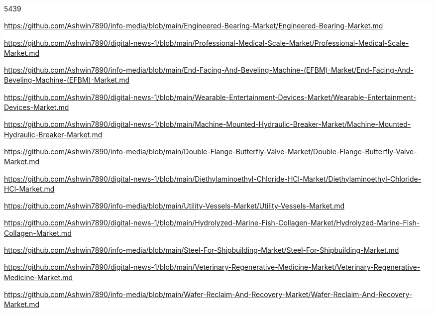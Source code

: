 5439</p><p><a href="https://github.com/Ashwin7890/info-media/blob/main/Engineered-Bearing-Market/Engineered-Bearing-Market.md">https://github.com/Ashwin7890/info-media/blob/main/Engineered-Bearing-Market/Engineered-Bearing-Market.md</a></p><p><a href="https://github.com/Ashwin7890/digital-news-1/blob/main/Professional-Medical-Scale-Market/Professional-Medical-Scale-Market.md">https://github.com/Ashwin7890/digital-news-1/blob/main/Professional-Medical-Scale-Market/Professional-Medical-Scale-Market.md</a></p><p><a href="https://github.com/Ashwin7890/info-media/blob/main/End-Facing-And-Beveling-Machine-(EFBM)-Market/End-Facing-And-Beveling-Machine-(EFBM)-Market.md">https://github.com/Ashwin7890/info-media/blob/main/End-Facing-And-Beveling-Machine-(EFBM)-Market/End-Facing-And-Beveling-Machine-(EFBM)-Market.md</a></p><p><a href="https://github.com/Ashwin7890/digital-news-1/blob/main/Wearable-Entertainment-Devices-Market/Wearable-Entertainment-Devices-Market.md">https://github.com/Ashwin7890/digital-news-1/blob/main/Wearable-Entertainment-Devices-Market/Wearable-Entertainment-Devices-Market.md</a></p><p><a href="https://github.com/Ashwin7890/digital-news-1/blob/main/Machine-Mounted-Hydraulic-Breaker-Market/Machine-Mounted-Hydraulic-Breaker-Market.md">https://github.com/Ashwin7890/digital-news-1/blob/main/Machine-Mounted-Hydraulic-Breaker-Market/Machine-Mounted-Hydraulic-Breaker-Market.md</a></p><p><a href="https://github.com/Ashwin7890/info-media/blob/main/Double-Flange-Butterfly-Valve-Market/Double-Flange-Butterfly-Valve-Market.md">https://github.com/Ashwin7890/info-media/blob/main/Double-Flange-Butterfly-Valve-Market/Double-Flange-Butterfly-Valve-Market.md</a></p><p><a href="https://github.com/Ashwin7890/digital-news-1/blob/main/Diethylaminoethyl-Chloride-HCl-Market/Diethylaminoethyl-Chloride-HCl-Market.md">https://github.com/Ashwin7890/digital-news-1/blob/main/Diethylaminoethyl-Chloride-HCl-Market/Diethylaminoethyl-Chloride-HCl-Market.md</a></p><p><a href="https://github.com/Ashwin7890/info-media/blob/main/Utility-Vessels-Market/Utility-Vessels-Market.md">https://github.com/Ashwin7890/info-media/blob/main/Utility-Vessels-Market/Utility-Vessels-Market.md</a></p><p><a href="https://github.com/Ashwin7890/digital-news-1/blob/main/Hydrolyzed-Marine-Fish-Collagen-Market/Hydrolyzed-Marine-Fish-Collagen-Market.md">https://github.com/Ashwin7890/digital-news-1/blob/main/Hydrolyzed-Marine-Fish-Collagen-Market/Hydrolyzed-Marine-Fish-Collagen-Market.md</a></p><p><a href="https://github.com/Ashwin7890/info-media/blob/main/Steel-For-Shipbuilding-Market/Steel-For-Shipbuilding-Market.md">https://github.com/Ashwin7890/info-media/blob/main/Steel-For-Shipbuilding-Market/Steel-For-Shipbuilding-Market.md</a></p><p><a href="https://github.com/Ashwin7890/digital-news-1/blob/main/Veterinary-Regenerative-Medicine-Market/Veterinary-Regenerative-Medicine-Market.md">https://github.com/Ashwin7890/digital-news-1/blob/main/Veterinary-Regenerative-Medicine-Market/Veterinary-Regenerative-Medicine-Market.md</a></p><p><a href="https://github.com/Ashwin7890/info-media/blob/main/Wafer-Reclaim-And-Recovery-Market/Wafer-Reclaim-And-Recovery-Market.md">https://github.com/Ashwin7890/info-media/blob/main/Wafer-Reclaim-And-Recovery-Market/Wafer-Reclaim-And-Recovery-Market.md</a></p>

